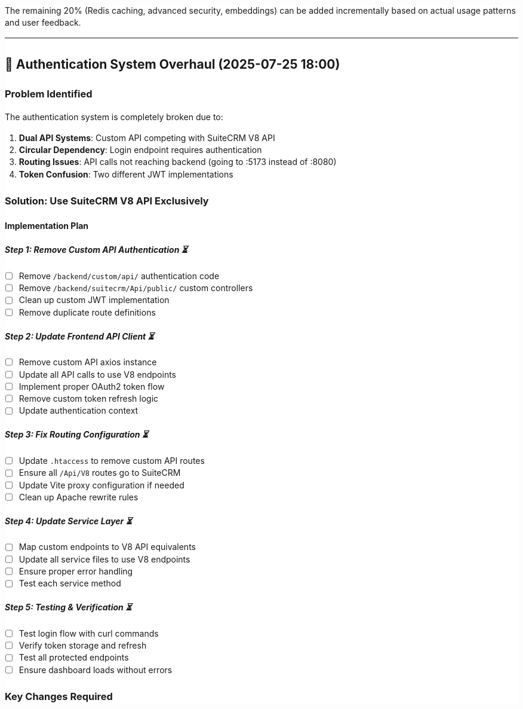 The remaining 20% (Redis caching, advanced security, embeddings) can be added incrementally based on actual usage patterns and user feedback.

---

## 🔧 Authentication System Overhaul (2025-07-25 18:00)

### Problem Identified
The authentication system is completely broken due to:
1. **Dual API Systems**: Custom API competing with SuiteCRM V8 API
2. **Circular Dependency**: Login endpoint requires authentication
3. **Routing Issues**: API calls not reaching backend (going to :5173 instead of :8080)
4. **Token Confusion**: Two different JWT implementations

### Solution: Use SuiteCRM V8 API Exclusively

#### Implementation Plan

##### Step 1: Remove Custom API Authentication ⏳
- [ ] Remove `/backend/custom/api/` authentication code
- [ ] Remove `/backend/suitecrm/Api/public/` custom controllers
- [ ] Clean up custom JWT implementation
- [ ] Remove duplicate route definitions

##### Step 2: Update Frontend API Client ⏳
- [ ] Remove custom API axios instance
- [ ] Update all API calls to use V8 endpoints
- [ ] Implement proper OAuth2 token flow
- [ ] Remove custom token refresh logic
- [ ] Update authentication context

##### Step 3: Fix Routing Configuration ⏳
- [ ] Update `.htaccess` to remove custom API routes
- [ ] Ensure all `/Api/V8` routes go to SuiteCRM
- [ ] Update Vite proxy configuration if needed
- [ ] Clean up Apache rewrite rules

##### Step 4: Update Service Layer ⏳
- [ ] Map custom endpoints to V8 API equivalents
- [ ] Update all service files to use V8 endpoints
- [ ] Ensure proper error handling
- [ ] Test each service method

##### Step 5: Testing & Verification ⏳
- [ ] Test login flow with curl commands
- [ ] Verify token storage and refresh
- [ ] Test all protected endpoints
- [ ] Ensure dashboard loads without errors

### Key Changes Required
